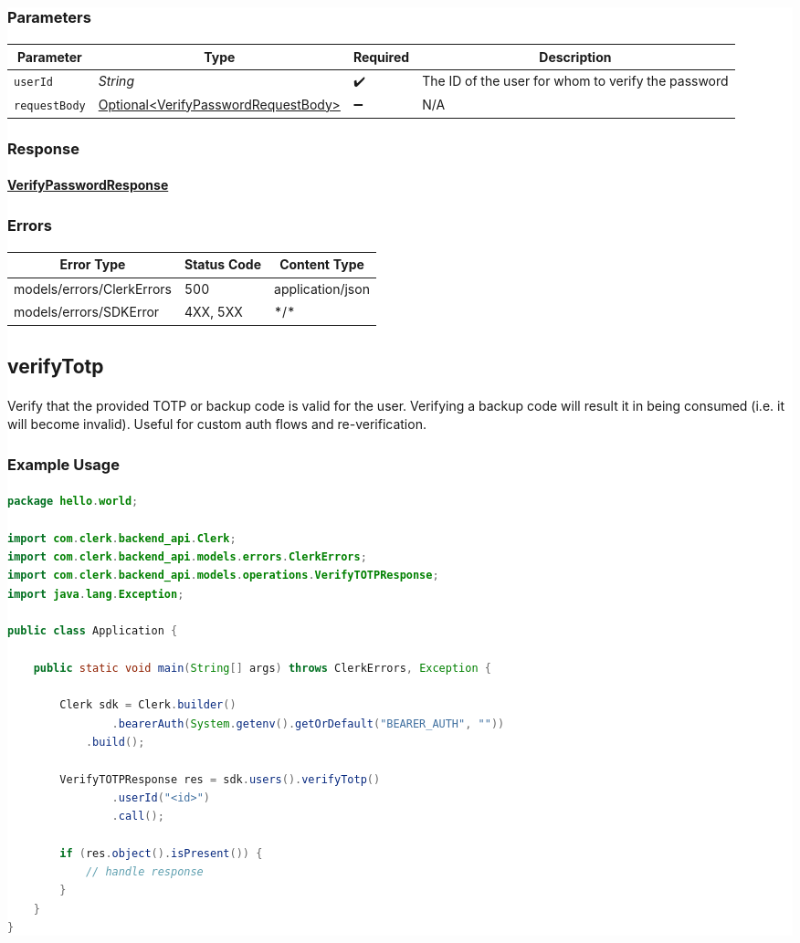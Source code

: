 ### Parameters

| Parameter                                                                                    | Type                                                                                         | Required                                                                                     | Description                                                                                  |
| -------------------------------------------------------------------------------------------- | -------------------------------------------------------------------------------------------- | -------------------------------------------------------------------------------------------- | -------------------------------------------------------------------------------------------- |
| `userId`                                                                                     | *String*                                                                                     | :heavy_check_mark:                                                                           | The ID of the user for whom to verify the password                                           |
| `requestBody`                                                                                | [Optional\<VerifyPasswordRequestBody>](../../models/operations/VerifyPasswordRequestBody.md) | :heavy_minus_sign:                                                                           | N/A                                                                                          |

### Response

**[VerifyPasswordResponse](../../models/operations/VerifyPasswordResponse.md)**

### Errors

| Error Type                | Status Code               | Content Type              |
| ------------------------- | ------------------------- | ------------------------- |
| models/errors/ClerkErrors | 500                       | application/json          |
| models/errors/SDKError    | 4XX, 5XX                  | \*/\*                     |

## verifyTotp

Verify that the provided TOTP or backup code is valid for the user.
Verifying a backup code will result it in being consumed (i.e. it will
become invalid).
Useful for custom auth flows and re-verification.

### Example Usage


```java
package hello.world;

import com.clerk.backend_api.Clerk;
import com.clerk.backend_api.models.errors.ClerkErrors;
import com.clerk.backend_api.models.operations.VerifyTOTPResponse;
import java.lang.Exception;

public class Application {

    public static void main(String[] args) throws ClerkErrors, Exception {

        Clerk sdk = Clerk.builder()
                .bearerAuth(System.getenv().getOrDefault("BEARER_AUTH", ""))
            .build();

        VerifyTOTPResponse res = sdk.users().verifyTotp()
                .userId("<id>")
                .call();

        if (res.object().isPresent()) {
            // handle response
        }
    }
}
```
